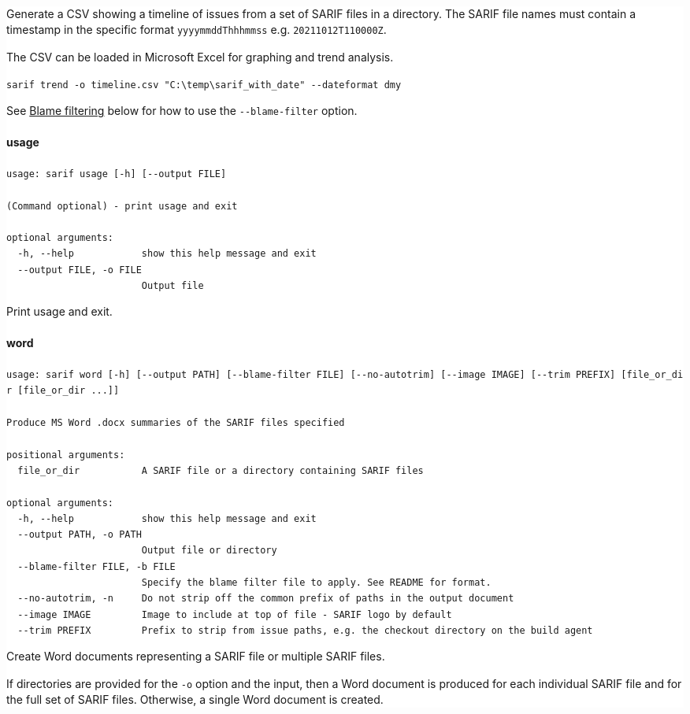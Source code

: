 Generate a CSV showing a timeline of issues from a set of SARIF files in a directory.  The SARIF file names must contain a
timestamp in the specific format `yyyymmddThhhmmss` e.g. `20211012T110000Z`.

The CSV can be loaded in Microsoft Excel for graphing and trend analysis.

```shell
sarif trend -o timeline.csv "C:\temp\sarif_with_date" --dateformat dmy
```

See [Blame filtering](#blame-filtering) below for how to use the `--blame-filter` option.

#### usage

```plain
usage: sarif usage [-h] [--output FILE]

(Command optional) - print usage and exit

optional arguments:
  -h, --help            show this help message and exit
  --output FILE, -o FILE
                        Output file
```

Print usage and exit.

#### word

```plain
usage: sarif word [-h] [--output PATH] [--blame-filter FILE] [--no-autotrim] [--image IMAGE] [--trim PREFIX] [file_or_dir [file_or_dir ...]]

Produce MS Word .docx summaries of the SARIF files specified

positional arguments:
  file_or_dir           A SARIF file or a directory containing SARIF files

optional arguments:
  -h, --help            show this help message and exit
  --output PATH, -o PATH
                        Output file or directory
  --blame-filter FILE, -b FILE
                        Specify the blame filter file to apply. See README for format.
  --no-autotrim, -n     Do not strip off the common prefix of paths in the output document
  --image IMAGE         Image to include at top of file - SARIF logo by default
  --trim PREFIX         Prefix to strip from issue paths, e.g. the checkout directory on the build agent
```

Create Word documents representing a SARIF file or multiple SARIF files.

If directories are provided for the `-o` option and the input, then a Word document is produced for each individual SARIF file
and for the full set of SARIF files.  Otherwise, a single Word document is created.
